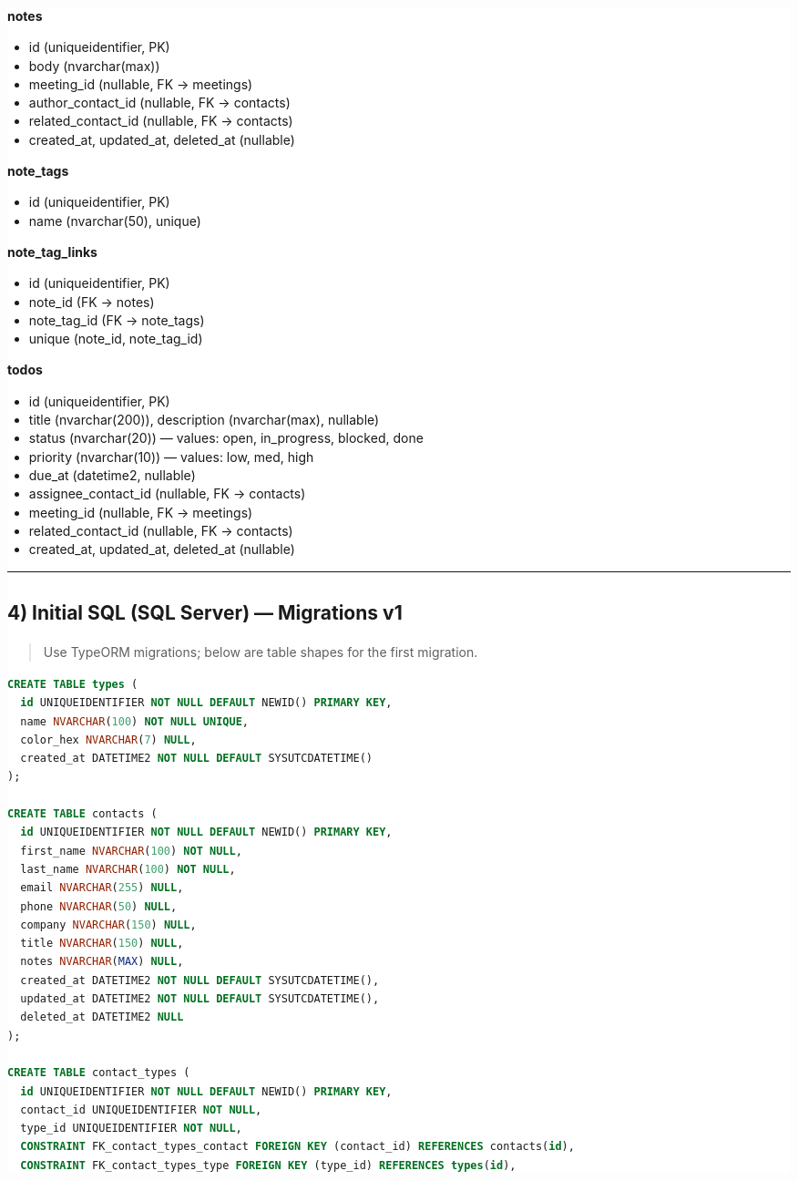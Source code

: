 **notes**

* id (uniqueidentifier, PK)
* body (nvarchar(max))
* meeting\_id (nullable, FK → meetings)
* author\_contact\_id (nullable, FK → contacts)
* related\_contact\_id (nullable, FK → contacts)
* created\_at, updated\_at, deleted\_at (nullable)

**note\_tags**

* id (uniqueidentifier, PK)
* name (nvarchar(50), unique)

**note\_tag\_links**

* id (uniqueidentifier, PK)
* note\_id (FK → notes)
* note\_tag\_id (FK → note\_tags)
* unique (note\_id, note\_tag\_id)

**todos**

* id (uniqueidentifier, PK)
* title (nvarchar(200)), description (nvarchar(max), nullable)
* status (nvarchar(20)) — values: open, in\_progress, blocked, done
* priority (nvarchar(10)) — values: low, med, high
* due\_at (datetime2, nullable)
* assignee\_contact\_id (nullable, FK → contacts)
* meeting\_id (nullable, FK → meetings)
* related\_contact\_id (nullable, FK → contacts)
* created\_at, updated\_at, deleted\_at (nullable)

---

## 4) Initial SQL (SQL Server) — Migrations v1

> Use TypeORM migrations; below are table shapes for the first migration.

```sql
CREATE TABLE types (
  id UNIQUEIDENTIFIER NOT NULL DEFAULT NEWID() PRIMARY KEY,
  name NVARCHAR(100) NOT NULL UNIQUE,
  color_hex NVARCHAR(7) NULL,
  created_at DATETIME2 NOT NULL DEFAULT SYSUTCDATETIME()
);

CREATE TABLE contacts (
  id UNIQUEIDENTIFIER NOT NULL DEFAULT NEWID() PRIMARY KEY,
  first_name NVARCHAR(100) NOT NULL,
  last_name NVARCHAR(100) NOT NULL,
  email NVARCHAR(255) NULL,
  phone NVARCHAR(50) NULL,
  company NVARCHAR(150) NULL,
  title NVARCHAR(150) NULL,
  notes NVARCHAR(MAX) NULL,
  created_at DATETIME2 NOT NULL DEFAULT SYSUTCDATETIME(),
  updated_at DATETIME2 NOT NULL DEFAULT SYSUTCDATETIME(),
  deleted_at DATETIME2 NULL
);

CREATE TABLE contact_types (
  id UNIQUEIDENTIFIER NOT NULL DEFAULT NEWID() PRIMARY KEY,
  contact_id UNIQUEIDENTIFIER NOT NULL,
  type_id UNIQUEIDENTIFIER NOT NULL,
  CONSTRAINT FK_contact_types_contact FOREIGN KEY (contact_id) REFERENCES contacts(id),
  CONSTRAINT FK_contact_types_type FOREIGN KEY (type_id) REFERENCES types(id),
```